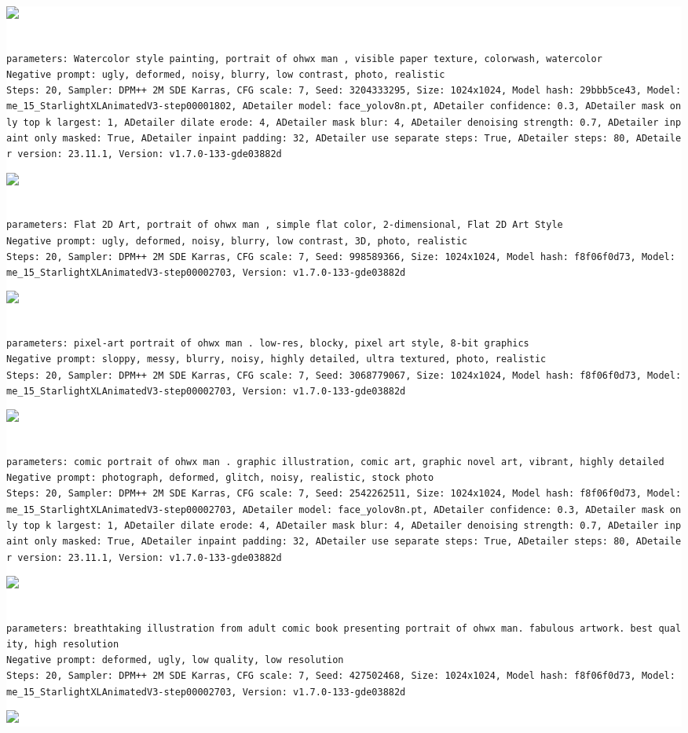 
![](https://miro.medium.com/v2/resize:fit:1225/1*Bf8oHHLsHSaCqHbaV0Pc-g.png)
```

parameters: Watercolor style painting, portrait of ohwx man , visible paper texture, colorwash, watercolor
Negative prompt: ugly, deformed, noisy, blurry, low contrast, photo, realistic
Steps: 20, Sampler: DPM++ 2M SDE Karras, CFG scale: 7, Seed: 3204333295, Size: 1024x1024, Model hash: 29bbb5ce43, Model: me_15_StarlightXLAnimatedV3-step00001802, ADetailer model: face_yolov8n.pt, ADetailer confidence: 0.3, ADetailer mask only top k largest: 1, ADetailer dilate erode: 4, ADetailer mask blur: 4, ADetailer denoising strength: 0.7, ADetailer inpaint only masked: True, ADetailer inpaint padding: 32, ADetailer use separate steps: True, ADetailer steps: 80, ADetailer version: 23.11.1, Version: v1.7.0-133-gde03882d
```


![](https://miro.medium.com/v2/resize:fit:1225/1*0e4DPydK52pUJ1ClFX_OYg.png)
```

parameters: Flat 2D Art, portrait of ohwx man , simple flat color, 2-dimensional, Flat 2D Art Style
Negative prompt: ugly, deformed, noisy, blurry, low contrast, 3D, photo, realistic
Steps: 20, Sampler: DPM++ 2M SDE Karras, CFG scale: 7, Seed: 998589366, Size: 1024x1024, Model hash: f8f06f0d73, Model: me_15_StarlightXLAnimatedV3-step00002703, Version: v1.7.0-133-gde03882d
```


![](https://miro.medium.com/v2/resize:fit:1225/1*qVvL9fFSWVmE-_zKWeLJwQ.png)
```

parameters: pixel-art portrait of ohwx man . low-res, blocky, pixel art style, 8-bit graphics
Negative prompt: sloppy, messy, blurry, noisy, highly detailed, ultra textured, photo, realistic
Steps: 20, Sampler: DPM++ 2M SDE Karras, CFG scale: 7, Seed: 3068779067, Size: 1024x1024, Model hash: f8f06f0d73, Model: me_15_StarlightXLAnimatedV3-step00002703, Version: v1.7.0-133-gde03882d
```


![](https://miro.medium.com/v2/resize:fit:1225/1*VKlw88DpTNsIEKebLsqkJQ.png)
```

parameters: comic portrait of ohwx man . graphic illustration, comic art, graphic novel art, vibrant, highly detailed
Negative prompt: photograph, deformed, glitch, noisy, realistic, stock photo
Steps: 20, Sampler: DPM++ 2M SDE Karras, CFG scale: 7, Seed: 2542262511, Size: 1024x1024, Model hash: f8f06f0d73, Model: me_15_StarlightXLAnimatedV3-step00002703, ADetailer model: face_yolov8n.pt, ADetailer confidence: 0.3, ADetailer mask only top k largest: 1, ADetailer dilate erode: 4, ADetailer mask blur: 4, ADetailer denoising strength: 0.7, ADetailer inpaint only masked: True, ADetailer inpaint padding: 32, ADetailer use separate steps: True, ADetailer steps: 80, ADetailer version: 23.11.1, Version: v1.7.0-133-gde03882d
```


![](https://miro.medium.com/v2/resize:fit:1225/1*H4xVJ6f5DG-JccGaS48P2Q.png)
```

parameters: breathtaking illustration from adult comic book presenting portrait of ohwx man. fabulous artwork. best quality, high resolution
Negative prompt: deformed, ugly, low quality, low resolution
Steps: 20, Sampler: DPM++ 2M SDE Karras, CFG scale: 7, Seed: 427502468, Size: 1024x1024, Model hash: f8f06f0d73, Model: me_15_StarlightXLAnimatedV3-step00002703, Version: v1.7.0-133-gde03882d
```


![](https://miro.medium.com/v2/resize:fit:1225/1*rN4rGvCVlVLAjLYTUyfhbg.png)
